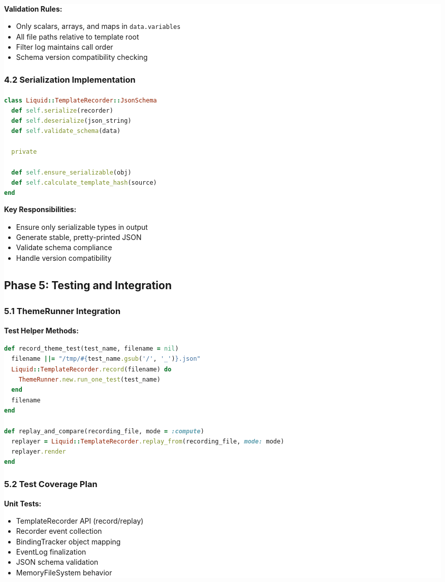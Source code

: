 **Validation Rules:**
- Only scalars, arrays, and maps in `data.variables`
- All file paths relative to template root
- Filter log maintains call order
- Schema version compatibility checking

### 4.2 Serialization Implementation

```ruby
class Liquid::TemplateRecorder::JsonSchema
  def self.serialize(recorder)
  def self.deserialize(json_string)
  def self.validate_schema(data)
  
  private
  
  def self.ensure_serializable(obj)
  def self.calculate_template_hash(source)
end
```

**Key Responsibilities:**
- Ensure only serializable types in output
- Generate stable, pretty-printed JSON
- Validate schema compliance
- Handle version compatibility

## Phase 5: Testing and Integration

### 5.1 ThemeRunner Integration

**Test Helper Methods:**

```ruby
def record_theme_test(test_name, filename = nil)
  filename ||= "/tmp/#{test_name.gsub('/', '_')}.json"
  Liquid::TemplateRecorder.record(filename) do
    ThemeRunner.new.run_one_test(test_name)
  end
  filename
end

def replay_and_compare(recording_file, mode = :compute)
  replayer = Liquid::TemplateRecorder.replay_from(recording_file, mode: mode)
  replayer.render
end
```

### 5.2 Test Coverage Plan

**Unit Tests:**
- TemplateRecorder API (record/replay)
- Recorder event collection
- BindingTracker object mapping  
- EventLog finalization
- JSON schema validation
- MemoryFileSystem behavior
